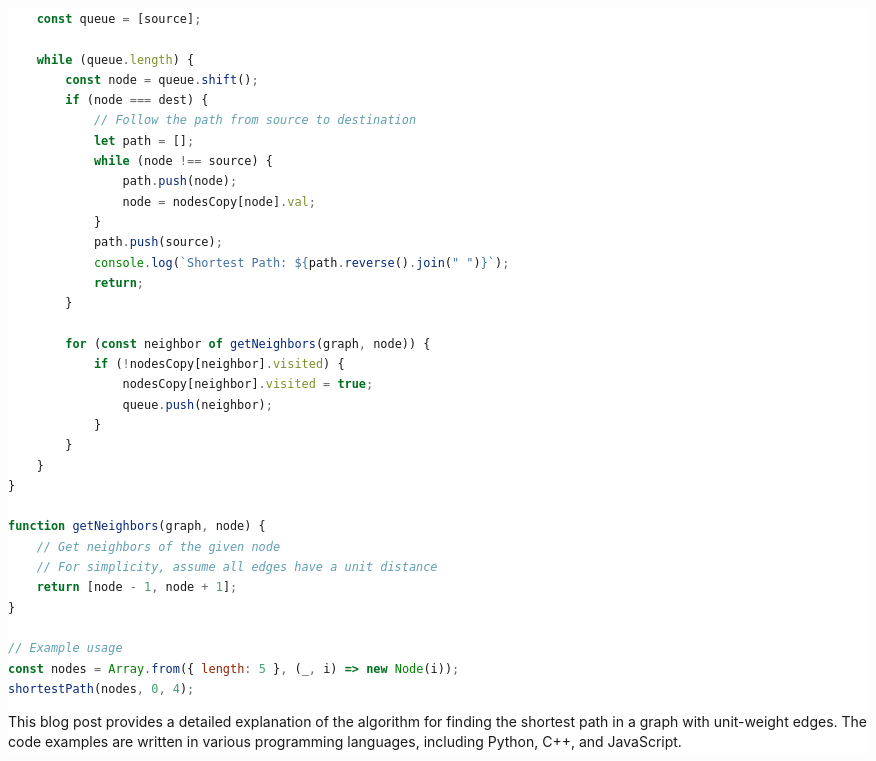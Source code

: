 ```javascript
    const queue = [source];

    while (queue.length) {
        const node = queue.shift();
        if (node === dest) {
            // Follow the path from source to destination
            let path = [];
            while (node !== source) {
                path.push(node);
                node = nodesCopy[node].val;
            }
            path.push(source);
            console.log(`Shortest Path: ${path.reverse().join(" ")}`);
            return;
        }

        for (const neighbor of getNeighbors(graph, node)) {
            if (!nodesCopy[neighbor].visited) {
                nodesCopy[neighbor].visited = true;
                queue.push(neighbor);
            }
        }
    }
}

function getNeighbors(graph, node) {
    // Get neighbors of the given node
    // For simplicity, assume all edges have a unit distance
    return [node - 1, node + 1];
}

// Example usage
const nodes = Array.from({ length: 5 }, (_, i) => new Node(i));
shortestPath(nodes, 0, 4);
```

This blog post provides a detailed explanation of the algorithm for finding the shortest path in a graph with unit-weight edges. The code examples are written in various programming languages, including Python, C++, and JavaScript.